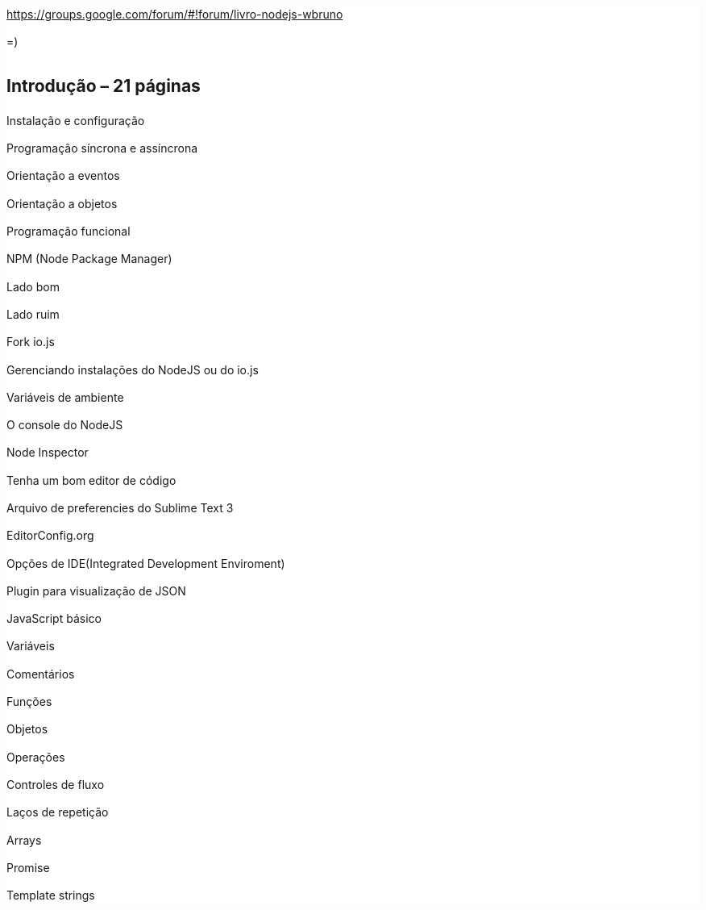 <https://groups.google.com/forum/#!forum/livro-nodejs-wbruno>

=)

## Introdução &#8211; 21 páginas

Instalação e configuração

Programação síncrona e assíncrona

Orientação a eventos

Orientação a objetos

Programação funcional

NPM (Node Package Manager)

Lado bom

Lado ruim

Fork io.js

Gerenciando instalações do NodeJS ou do io.js

Variáveis de ambiente

O console do NodeJS

Node Inspector

Tenha um bom editor de código

Arquivo de preferencies do Sublime Text 3

EditorConfig.org

Opções de IDE(Integrated Development Enviroment)

Plugin para visualização de JSON

JavaScript básico

Variáveis

Comentários

Funções

Objetos

Operações

Controles de fluxo

Laços de repetição

Arrays

Promise

Template strings
